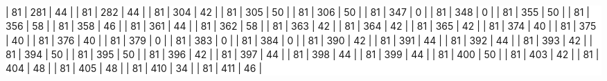 | 81              | 281                | 44       |
| 81              | 282                | 44       |
| 81              | 304                | 42       |
| 81              | 305                | 50       |
| 81              | 306                | 50       |
| 81              | 347                | 0        |
| 81              | 348                | 0        |
| 81              | 355                | 50       |
| 81              | 356                | 58       |
| 81              | 358                | 46       |
| 81              | 361                | 44       |
| 81              | 362                | 58       |
| 81              | 363                | 42       |
| 81              | 364                | 42       |
| 81              | 365                | 42       |
| 81              | 374                | 40       |
| 81              | 375                | 40       |
| 81              | 376                | 40       |
| 81              | 379                | 0        |
| 81              | 383                | 0        |
| 81              | 384                | 0        |
| 81              | 390                | 42       |
| 81              | 391                | 44       |
| 81              | 392                | 44       |
| 81              | 393                | 42       |
| 81              | 394                | 50       |
| 81              | 395                | 50       |
| 81              | 396                | 42       |
| 81              | 397                | 44       |
| 81              | 398                | 44       |
| 81              | 399                | 44       |
| 81              | 400                | 50       |
| 81              | 403                | 42       |
| 81              | 404                | 48       |
| 81              | 405                | 48       |
| 81              | 410                | 34       |
| 81              | 411                | 46       |